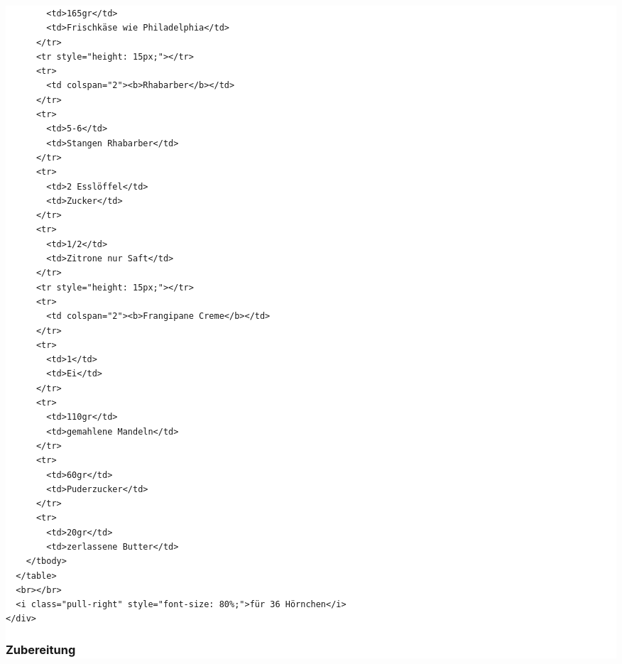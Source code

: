             <td>165gr</td>
            <td>Frischkäse wie Philadelphia</td>
          </tr>
          <tr style="height: 15px;"></tr>
          <tr>          
            <td colspan="2"><b>Rhabarber</b></td>
          </tr>      
          <tr> 
            <td>5-6</td>
            <td>Stangen Rhabarber</td>
          </tr>
          <tr>
            <td>2 Esslöffel</td>
            <td>Zucker</td>
          </tr>      
          <tr> 
            <td>1/2</td>
            <td>Zitrone nur Saft</td>
          </tr>
          <tr style="height: 15px;"></tr>
          <tr>          
            <td colspan="2"><b>Frangipane Creme</b></td>
          </tr>      
          <tr> 
            <td>1</td>
            <td>Ei</td>
          </tr>
          <tr>
            <td>110gr</td>
            <td>gemahlene Mandeln</td>
          </tr>
          <tr>
            <td>60gr</td>
            <td>Puderzucker</td>
          </tr>      
          <tr> 
            <td>20gr</td>
            <td>zerlassene Butter</td>
        </tbody>
      </table>
      <br></br>
      <i class="pull-right" style="font-size: 80%;">für 36 Hörnchen</i>
    </div>
  </div>
</div>


<h3>
  <font color="grey">
    <i class="fa-solid fa-gears"></i>
  </font> Zubereitung
</h3>
